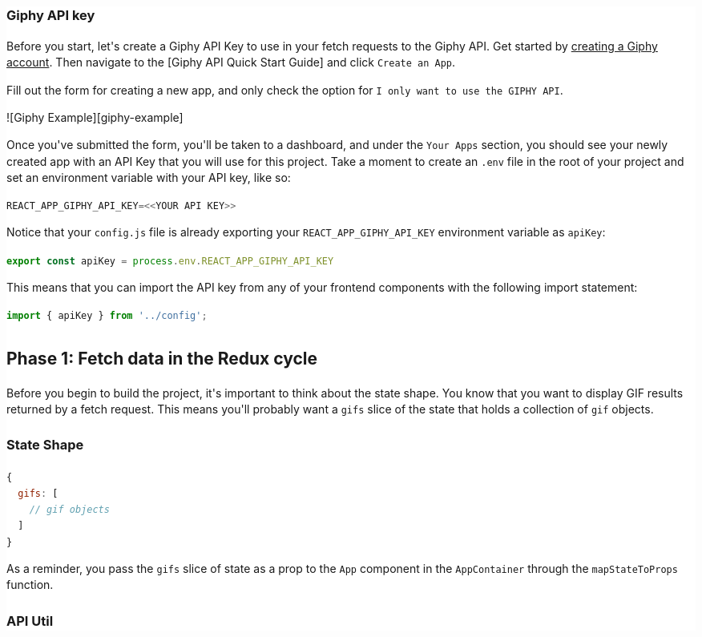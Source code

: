 ### Giphy API key

Before you start, let's create a Giphy API Key to use in your fetch requests to
the Giphy API. Get started by [creating a Giphy account]. Then navigate to the
[Giphy API Quick Start Guide] and click `Create an App`.

Fill out the form for creating a new app, and only check the option for `I only
want to use the GIPHY API`.

![Giphy Example][giphy-example]

Once you've submitted the form, you'll be taken to a dashboard, and under the
`Your Apps` section, you should see your newly created app with an API Key that
you will use for this project. Take a moment to create an `.env` file in the
root of your project and set an environment variable with your API key, like so:

```js
REACT_APP_GIPHY_API_KEY=<<YOUR API KEY>>
```

Notice that your `config.js` file is already exporting your
`REACT_APP_GIPHY_API_KEY` environment variable as `apiKey`:

```js
export const apiKey = process.env.REACT_APP_GIPHY_API_KEY
```

This means that you can import the API key from any of your frontend components
with the following import statement:

```js
import { apiKey } from '../config';
```

## Phase 1: Fetch data in the Redux cycle

Before you begin to build the project, it's important to think about the state
shape. You know that you want to display GIF results returned by a fetch
request. This means you'll probably want a `gifs` slice of the state that holds
a collection of `gif` objects.

### State Shape

```js
{
  gifs: [
    // gif objects  
  ]
}
```

As a reminder, you pass the `gifs` slice of state as a prop to the `App`
component in the `AppContainer` through the `mapStateToProps` function.

### API Util


[creating a Giphy account]: https://giphy.com/join
[Giphy API docs]: https://github.com/Giphy/GiphyAPI
[action]: https://redux.js.org/basics/actions
[store methods]: https://redux.js.org/api/store